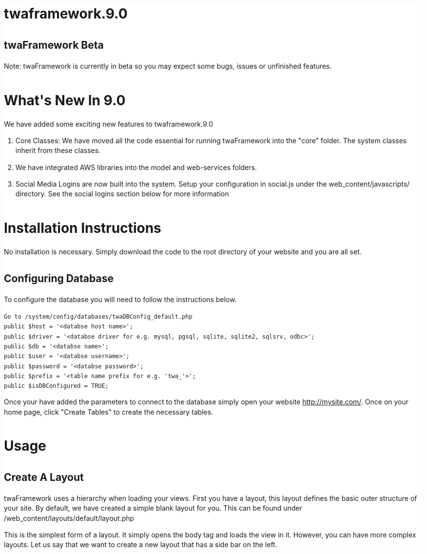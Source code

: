 twaframework.9.0
================

twaFramework Beta
-----------------

Note: twaFramework is currently in beta so you may expect some bugs, issues or unfinished features.

What's New In 9.0
=================

We have added some exciting new features to twaframework.9.0

1.  Core Classes:  We have moved all the code essential for running twaFramework into the "core" folder.  The system classes inherit from these classes.

2.	We have integrated AWS libraries into the model and web-services folders.

3.  Social Media Logins are now built into the system.  Setup your configuration in social.js under the web_content/javascripts/ directory.  See the social logins section below for more information


Installation Instructions
=========================

No installation is necessary.  Simply download the code to the root directory of your website and you are all set.


Configuring Database
-----------------------------

To configure the database you will need to follow the instructions below.

	Go to /system/config/databases/twaDBConfig_default.php
	public $host = '<databse host name>';
	public $driver = '<databse driver for e.g. mysql, pgsql, sqlite, sqlite2, sqlsrv, odbc>';
	public $db = '<databse name>';
	public $user = '<databse username>';
	public $password = '<databse password>';
	public $prefix = '<table name prefix for e.g. 'twa_'>';
	public $isDBConfigured = TRUE;
	
Once your have added the parameters to connect to the database simply open your website http://mysite.com/.
Once on your home page, click "Create Tables" to create the necessary tables.

Usage
=====

Create A Layout
---------------

twaFramework uses a hierarchy when loading your views.  First you have a layout, this layout defines the basic outer structure of your site.  By default, we have created a simple blank layout for you. This can be found under /web_content/layouts/default/layout.php

This is the simplest form of a layout.  It simply opens the body tag and loads the view in it.  However, you can have more complex layouts.  Let us say that we want to create a new layout that has a side bar on the left. 
